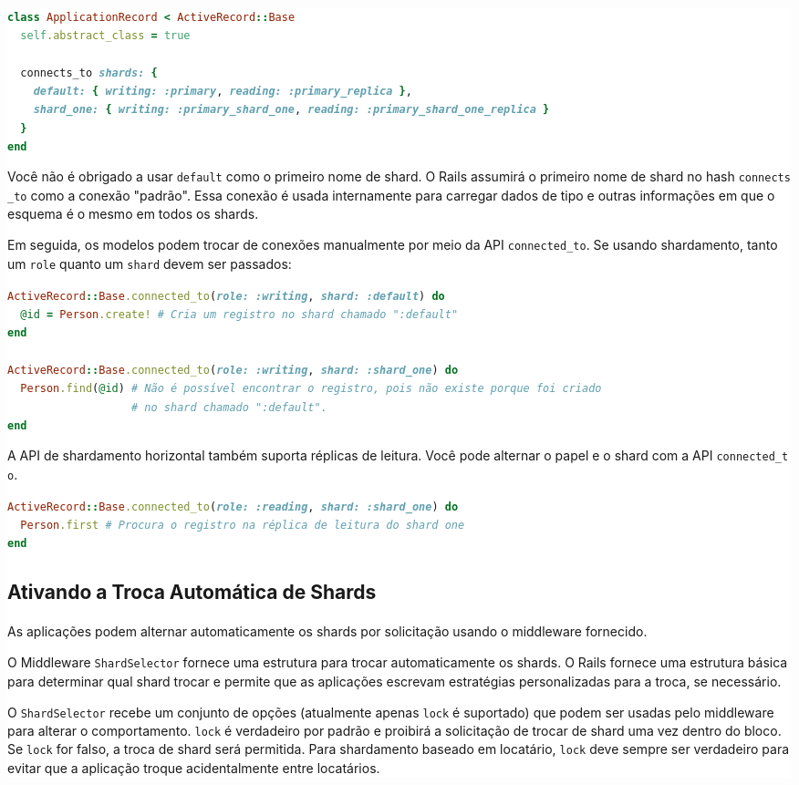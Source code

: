 ```ruby
class ApplicationRecord < ActiveRecord::Base
  self.abstract_class = true

  connects_to shards: {
    default: { writing: :primary, reading: :primary_replica },
    shard_one: { writing: :primary_shard_one, reading: :primary_shard_one_replica }
  }
end
```

Você não é obrigado a usar `default` como o primeiro nome de shard. O Rails assumirá o primeiro
nome de shard no hash `connects_to` como a conexão "padrão". Essa conexão é usada
internamente para carregar dados de tipo e outras informações em que o esquema é o mesmo em todos os shards.

Em seguida, os modelos podem trocar de conexões manualmente por meio da API `connected_to`. Se
usando shardamento, tanto um `role` quanto um `shard` devem ser passados:

```ruby
ActiveRecord::Base.connected_to(role: :writing, shard: :default) do
  @id = Person.create! # Cria um registro no shard chamado ":default"
end

ActiveRecord::Base.connected_to(role: :writing, shard: :shard_one) do
  Person.find(@id) # Não é possível encontrar o registro, pois não existe porque foi criado
                   # no shard chamado ":default".
end
```

A API de shardamento horizontal também suporta réplicas de leitura. Você pode alternar o
papel e o shard com a API `connected_to`.

```ruby
ActiveRecord::Base.connected_to(role: :reading, shard: :shard_one) do
  Person.first # Procura o registro na réplica de leitura do shard one
end
```

## Ativando a Troca Automática de Shards

As aplicações podem alternar automaticamente os shards por solicitação usando o middleware fornecido.

O Middleware `ShardSelector` fornece uma estrutura para trocar automaticamente
os shards. O Rails fornece uma estrutura básica para determinar qual
shard trocar e permite que as aplicações escrevam estratégias personalizadas
para a troca, se necessário.

O `ShardSelector` recebe um conjunto de opções (atualmente apenas `lock` é suportado)
que podem ser usadas pelo middleware para alterar o comportamento. `lock`
é verdadeiro por padrão e proibirá a solicitação de trocar de shard uma vez
dentro do bloco. Se `lock` for falso, a troca de shard será permitida.
Para shardamento baseado em locatário, `lock` deve sempre ser verdadeiro para evitar que a aplicação
troque acidentalmente entre locatários.
